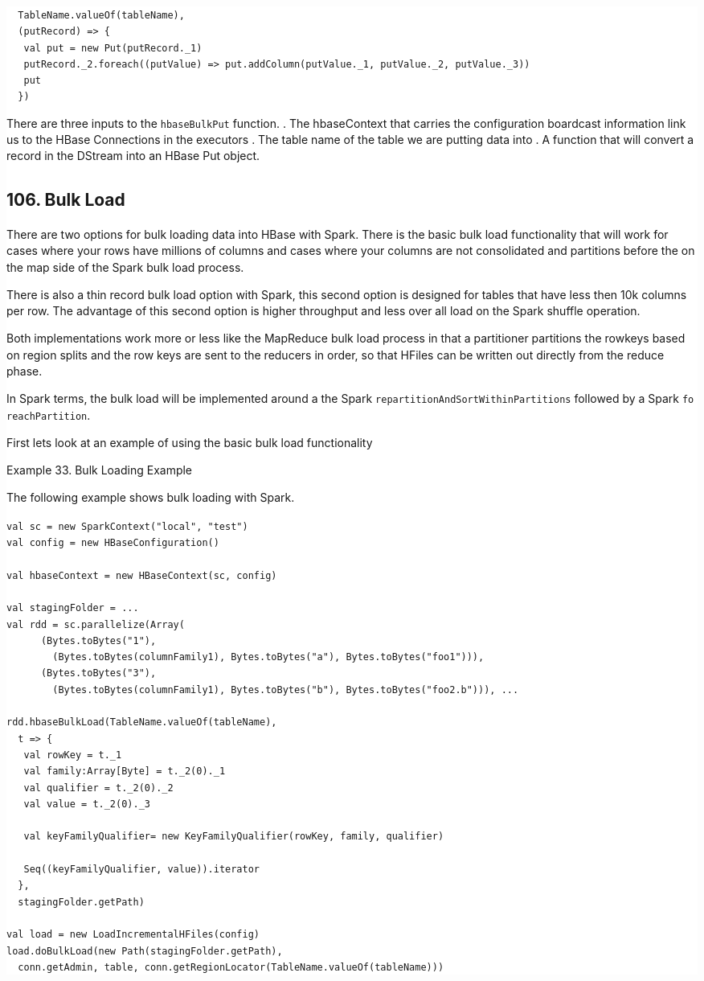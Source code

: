 ```
  TableName.valueOf(tableName),
  (putRecord) => {
   val put = new Put(putRecord._1)
   putRecord._2.foreach((putValue) => put.addColumn(putValue._1, putValue._2, putValue._3))
   put
  })
```

There are three inputs to the `hbaseBulkPut` function. . The hbaseContext that carries the configuration boardcast information link us to the HBase Connections in the executors . The table name of the table we are putting data into . A function that will convert a record in the DStream into an HBase Put object.

## 106\. Bulk Load

There are two options for bulk loading data into HBase with Spark. There is the basic bulk load functionality that will work for cases where your rows have millions of columns and cases where your columns are not consolidated and partitions before the on the map side of the Spark bulk load process.

There is also a thin record bulk load option with Spark, this second option is designed for tables that have less then 10k columns per row. The advantage of this second option is higher throughput and less over all load on the Spark shuffle operation.

Both implementations work more or less like the MapReduce bulk load process in that a partitioner partitions the rowkeys based on region splits and the row keys are sent to the reducers in order, so that HFiles can be written out directly from the reduce phase.

In Spark terms, the bulk load will be implemented around a the Spark `repartitionAndSortWithinPartitions` followed by a Spark `foreachPartition`.

First lets look at an example of using the basic bulk load functionality

Example 33\. Bulk Loading Example

The following example shows bulk loading with Spark.

```
val sc = new SparkContext("local", "test")
val config = new HBaseConfiguration()

val hbaseContext = new HBaseContext(sc, config)

val stagingFolder = ...
val rdd = sc.parallelize(Array(
      (Bytes.toBytes("1"),
        (Bytes.toBytes(columnFamily1), Bytes.toBytes("a"), Bytes.toBytes("foo1"))),
      (Bytes.toBytes("3"),
        (Bytes.toBytes(columnFamily1), Bytes.toBytes("b"), Bytes.toBytes("foo2.b"))), ...

rdd.hbaseBulkLoad(TableName.valueOf(tableName),
  t => {
   val rowKey = t._1
   val family:Array[Byte] = t._2(0)._1
   val qualifier = t._2(0)._2
   val value = t._2(0)._3

   val keyFamilyQualifier= new KeyFamilyQualifier(rowKey, family, qualifier)

   Seq((keyFamilyQualifier, value)).iterator
  },
  stagingFolder.getPath)

val load = new LoadIncrementalHFiles(config)
load.doBulkLoad(new Path(stagingFolder.getPath),
  conn.getAdmin, table, conn.getRegionLocator(TableName.valueOf(tableName)))
```

